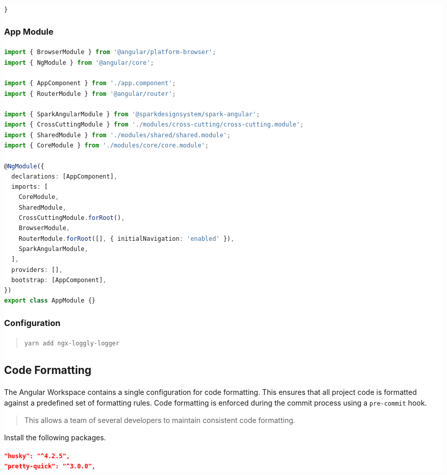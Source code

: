 ```ts
}
```

### App Module

```ts
import { BrowserModule } from '@angular/platform-browser';
import { NgModule } from '@angular/core';

import { AppComponent } from './app.component';
import { RouterModule } from '@angular/router';

import { SparkAngularModule } from '@sparkdesignsystem/spark-angular';
import { CrossCuttingModule } from './modules/cross-cutting/cross-cutting.module';
import { SharedModule } from './modules/shared/shared.module';
import { CoreModule } from './modules/core/core.module';

@NgModule({
  declarations: [AppComponent],
  imports: [
    CoreModule,
    SharedModule,
    CrossCuttingModule.forRoot(),
    BrowserModule,
    RouterModule.forRoot([], { initialNavigation: 'enabled' }),
    SparkAngularModule,
  ],
  providers: [],
  bootstrap: [AppComponent],
})
export class AppModule {}
```

### Configuration

> `yarn add ngx-loggly-logger`

## Code Formatting

The Angular Workspace contains a single configuration for code formatting. This ensures that all project code is formatted against a predefined set of formatting rules. Code formatting is enforced during the commit process using a `pre-commit` hook.

> This allows a team of several developers to maintain consistent
> code formatting.

Install the following packages.

```json
"husky": "^4.2.5",
"pretty-quick": "^3.0.0",
```
